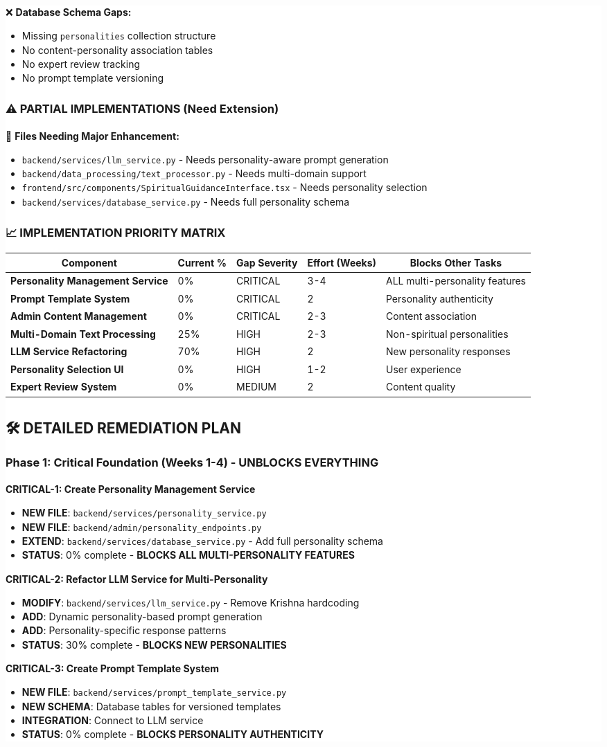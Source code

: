 ❌ **Database Schema Gaps:**
- Missing `personalities` collection structure
- No content-personality association tables
- No expert review tracking
- No prompt template versioning

### **⚠️ PARTIAL IMPLEMENTATIONS (Need Extension)**

🔄 **Files Needing Major Enhancement:**
- `backend/services/llm_service.py` - Needs personality-aware prompt generation
- `backend/data_processing/text_processor.py` - Needs multi-domain support
- `frontend/src/components/SpiritualGuidanceInterface.tsx` - Needs personality selection
- `backend/services/database_service.py` - Needs full personality schema

### **📈 IMPLEMENTATION PRIORITY MATRIX**

| Component | Current % | Gap Severity | Effort (Weeks) | Blocks Other Tasks |
|-----------|-----------|--------------|----------------|-------------------|
| **Personality Management Service** | 0% | CRITICAL | 3-4 | ALL multi-personality features |
| **Prompt Template System** | 0% | CRITICAL | 2 | Personality authenticity |
| **Admin Content Management** | 0% | CRITICAL | 2-3 | Content association |
| **Multi-Domain Text Processing** | 25% | HIGH | 2-3 | Non-spiritual personalities |
| **LLM Service Refactoring** | 70% | HIGH | 2 | New personality responses |
| **Personality Selection UI** | 0% | HIGH | 1-2 | User experience |
| **Expert Review System** | 0% | MEDIUM | 2 | Content quality |

## 🛠️ **DETAILED REMEDIATION PLAN**

### **Phase 1: Critical Foundation (Weeks 1-4) - UNBLOCKS EVERYTHING**

**CRITICAL-1: Create Personality Management Service**
- **NEW FILE**: `backend/services/personality_service.py`
- **NEW FILE**: `backend/admin/personality_endpoints.py`  
- **EXTEND**: `backend/services/database_service.py` - Add full personality schema
- **STATUS**: 0% complete - **BLOCKS ALL MULTI-PERSONALITY FEATURES**

**CRITICAL-2: Refactor LLM Service for Multi-Personality**
- **MODIFY**: `backend/services/llm_service.py` - Remove Krishna hardcoding
- **ADD**: Dynamic personality-based prompt generation
- **ADD**: Personality-specific response patterns
- **STATUS**: 30% complete - **BLOCKS NEW PERSONALITIES**

**CRITICAL-3: Create Prompt Template System**
- **NEW FILE**: `backend/services/prompt_template_service.py`
- **NEW SCHEMA**: Database tables for versioned templates
- **INTEGRATION**: Connect to LLM service
- **STATUS**: 0% complete - **BLOCKS PERSONALITY AUTHENTICITY**
